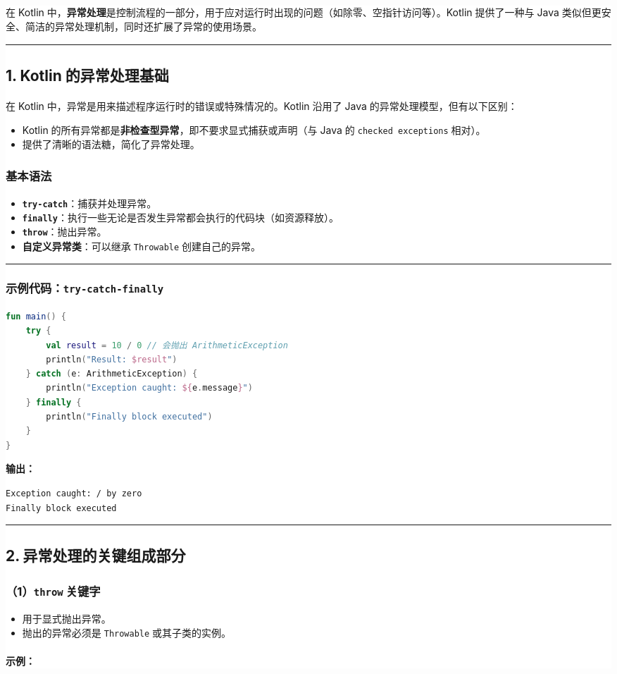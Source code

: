 在 Kotlin 中，**异常处理**是控制流程的一部分，用于应对运行时出现的问题（如除零、空指针访问等）。Kotlin 提供了一种与 Java 类似但更安全、简洁的异常处理机制，同时还扩展了异常的使用场景。

---

## **1. Kotlin 的异常处理基础**

在 Kotlin 中，异常是用来描述程序运行时的错误或特殊情况的。Kotlin 沿用了 Java 的异常处理模型，但有以下区别：

- Kotlin 的所有异常都是**非检查型异常**，即不要求显式捕获或声明（与 Java 的 `checked exceptions` 相对）。
- 提供了清晰的语法糖，简化了异常处理。

### **基本语法**

- **`try-catch`**：捕获并处理异常。
- **`finally`**：执行一些无论是否发生异常都会执行的代码块（如资源释放）。
- **`throw`**：抛出异常。
- **自定义异常类**：可以继承 `Throwable` 创建自己的异常。

---

### **示例代码：`try-catch-finally`**

```kotlin
fun main() {
    try {
        val result = 10 / 0 // 会抛出 ArithmeticException
        println("Result: $result")
    } catch (e: ArithmeticException) {
        println("Exception caught: ${e.message}")
    } finally {
        println("Finally block executed")
    }
}
```

**输出：**

```
Exception caught: / by zero
Finally block executed
```

---

## **2. 异常处理的关键组成部分**

### **（1）`throw` 关键字**

- 用于显式抛出异常。
- 抛出的异常必须是 `Throwable` 或其子类的实例。

#### 示例：

